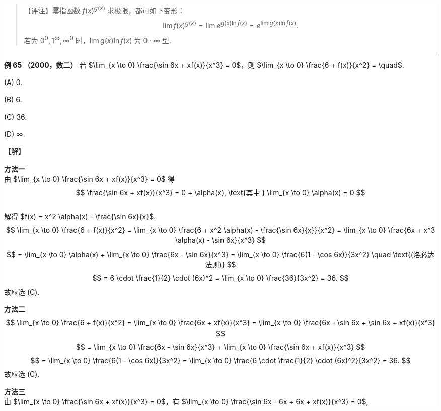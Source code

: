 > 【评注】幂指函数 $f(x)^{g(x)}$ 求极限，都可如下变形：
$$
\lim f(x)^{g(x)} = \lim e^{g(x) \ln f(x)} = e^{\lim g(x) \ln f(x)}.
$$
若为 $0^0, 1^{\infty}, \infty^0$ 时，$\lim g(x) \ln f(x)$ 为 $0 \cdot \infty$ 型.

---

**例 65 （2000，数二）** 若 $\lim_{x \to 0} \frac{\sin 6x + xf(x)}{x^3} = 0$，则 $\lim_{x \to 0} \frac{6 + f(x)}{x^2} = \quad$.

(A) 0.  

(B) 6.

(C) 36.

(D) $\infty$.

【解】

**方法一**  
由 $\lim_{x \to 0} \frac{\sin 6x + xf(x)}{x^3} = 0$ 得  
$$
\frac{\sin 6x + xf(x)}{x^3} = 0 + \alpha(x), \text{其中 } \lim_{x \to 0} \alpha(x) = 0
$$  
解得 $f(x) = x^2 \alpha(x) - \frac{\sin 6x}{x}$.  
$$
\lim_{x \to 0} \frac{6 + f(x)}{x^2} = \lim_{x \to 0} \frac{6 + x^2 \alpha(x) - \frac{\sin 6x}{x}}{x^2} = \lim_{x \to 0} \frac{6x + x^3 \alpha(x) - \sin 6x}{x^3}
$$
$$
= \lim_{x \to 0} \alpha(x) + \lim_{x \to 0} \frac{6x - \sin 6x}{x^3} = \lim_{x \to 0} \frac{6(1 - \cos 6x)}{3x^2} \quad \text{(洛必达法则)}
$$
$$
= 6 \cdot \frac{1}{2} \cdot (6x)^2 = \lim_{x \to 0} \frac{36}{3x^2} = 36.
$$
故应选 (C).

**方法二**  
$$
\lim_{x \to 0} \frac{6 + f(x)}{x^2} = \lim_{x \to 0} \frac{6x + xf(x)}{x^3} = \lim_{x \to 0} \frac{6x - \sin 6x + \sin 6x + xf(x)}{x^3}
$$
$$
= \lim_{x \to 0} \frac{6x - \sin 6x}{x^3} + \lim_{x \to 0} \frac{\sin 6x + xf(x)}{x^3}
$$
$$
= \lim_{x \to 0} \frac{6(1 - \cos 6x)}{3x^2} = \lim_{x \to 0} \frac{6 \cdot \frac{1}{2} \cdot (6x)^2}{3x^2} = 36.
$$
故应选 (C).

**方法三**  
由 $\lim_{x \to 0} \frac{\sin 6x + xf(x)}{x^3} = 0$，有 $\lim_{x \to 0} \frac{\sin 6x - 6x + 6x + xf(x)}{x^3} = 0$,  
